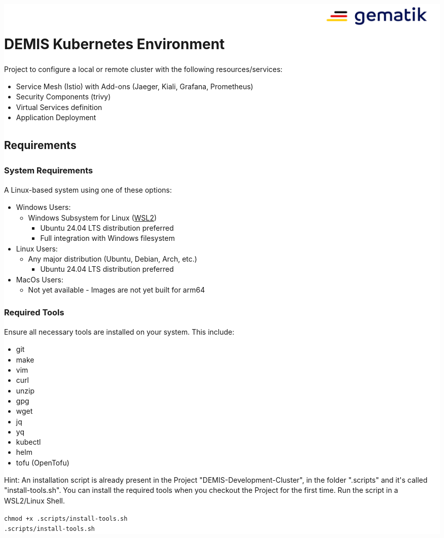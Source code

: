 <img align="right" alt="gematik" width="250" height="47" src="../media/Gematik_Logo_Flag.png"/> <br/>    

# DEMIS Kubernetes Environment
Project to configure a local or remote cluster with the following resources/services:

- Service Mesh (Istio) with Add-ons (Jaeger, Kiali, Grafana, Prometheus)
- Security Components (trivy)
- Virtual Services definition
- Application Deployment

## Requirements
### System Requirements
A Linux-based system using one of these options:

* Windows Users:
  * Windows Subsystem for Linux ([WSL2](https://learn.microsoft.com/en-us/windows/wsl/install))
    * Ubuntu 24.04 LTS distribution preferred
    * Full integration with Windows filesystem
* Linux Users:
  * Any major distribution (Ubuntu, Debian, Arch, etc.)
    * Ubuntu 24.04 LTS distribution preferred
* MacOs Users:
  * Not yet available - Images are not yet built for arm64

### Required Tools
Ensure all necessary tools are installed on your system. This include:

- git
- make
- vim
- curl
- unzip
- gpg
- wget
- jq
- yq
- kubectl
- helm
- tofu (OpenTofu)

Hint:
An installation script is already present in the Project "DEMIS-Development-Cluster", in the folder ".scripts" 
and it's called "install-tools.sh".  You can install the required tools when you checkout the Project for the first time.
Run the script in a WSL2/Linux Shell.
```
chmod +x .scripts/install-tools.sh
.scripts/install-tools.sh
```
